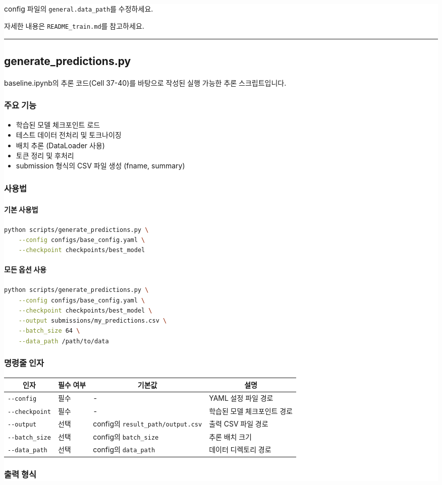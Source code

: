 config 파일의 `general.data_path`를 수정하세요.

자세한 내용은 `README_train.md`를 참고하세요.

---

## generate_predictions.py

baseline.ipynb의 추론 코드(Cell 37-40)를 바탕으로 작성된 실행 가능한 추론 스크립트입니다.

### 주요 기능

- 학습된 모델 체크포인트 로드
- 테스트 데이터 전처리 및 토크나이징
- 배치 추론 (DataLoader 사용)
- 토큰 정리 및 후처리
- submission 형식의 CSV 파일 생성 (fname, summary)

### 사용법

#### 기본 사용법

```bash
python scripts/generate_predictions.py \
    --config configs/base_config.yaml \
    --checkpoint checkpoints/best_model
```

#### 모든 옵션 사용

```bash
python scripts/generate_predictions.py \
    --config configs/base_config.yaml \
    --checkpoint checkpoints/best_model \
    --output submissions/my_predictions.csv \
    --batch_size 64 \
    --data_path /path/to/data
```

### 명령줄 인자

| 인자 | 필수 여부 | 기본값 | 설명 |
|------|----------|--------|------|
| `--config` | 필수 | - | YAML 설정 파일 경로 |
| `--checkpoint` | 필수 | - | 학습된 모델 체크포인트 경로 |
| `--output` | 선택 | config의 `result_path/output.csv` | 출력 CSV 파일 경로 |
| `--batch_size` | 선택 | config의 `batch_size` | 추론 배치 크기 |
| `--data_path` | 선택 | config의 `data_path` | 데이터 디렉토리 경로 |

### 출력 형식
